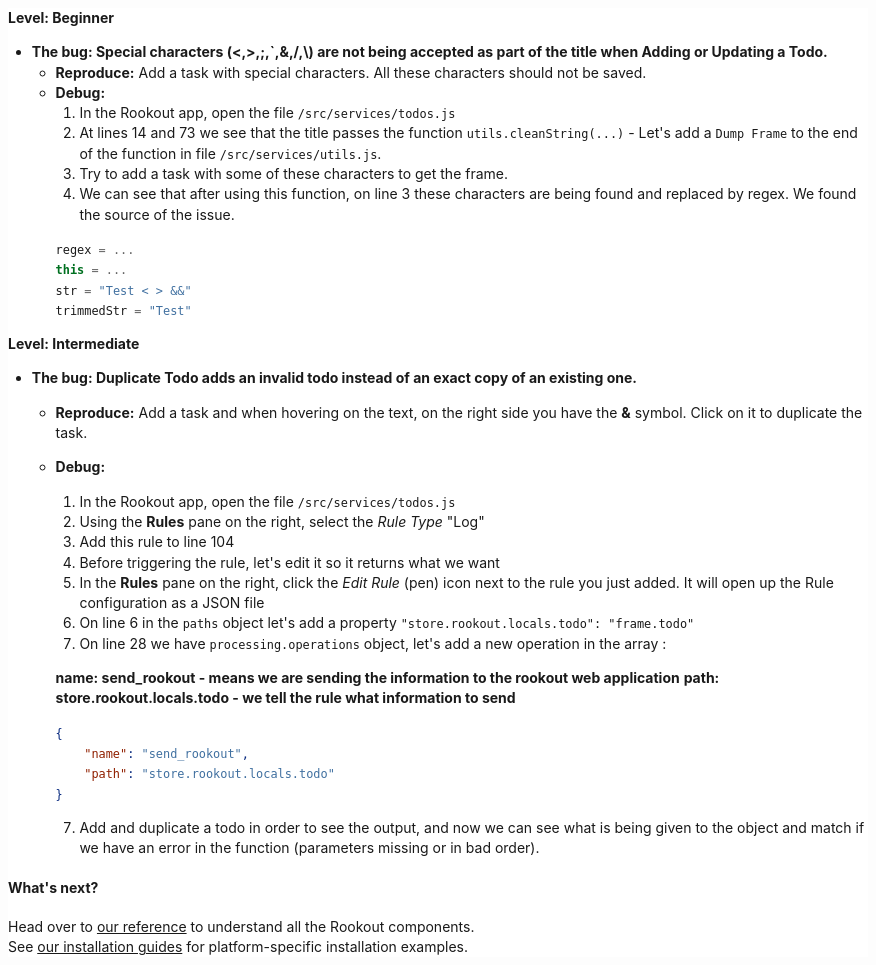 __Level: Beginner__
- __The bug: Special characters (<,>,;,`,&,/,\\) are not being accepted as part of the title when Adding or Updating a Todo.__
    - **Reproduce:** Add a task with special characters. All these characters should not be saved.
    - **Debug:**
        1. In the Rookout app, open the file `/src/services/todos.js`
        2. At lines 14 and 73 we see that the title passes the function `utils.cleanString(...)` - Let's add a `Dump Frame` to the end of the function in file `/src/services/utils.js`.
        3. Try to add a task with some of these characters to get the frame.
        4. We can see that after using this function, on line 3 these characters are being found and replaced by regex. We found the source of the issue.
        ```javascript
        regex = ...
        this = ...
        str = "Test < > &&"
        trimmedStr = "Test"
        ```

__Level: Intermediate__
- __The bug: Duplicate Todo adds an invalid todo instead of an exact copy of an existing one.__
    - **Reproduce:** Add a task and when hovering on the text, on the right side you have the **&** symbol. Click on it to duplicate the task.
    - **Debug:**
        1. In the Rookout app, open the file `/src/services/todos.js`
        2. Using the **Rules** pane on the right, select the *Rule Type* "Log"
        3. Add this rule to line 104
        4. Before triggering the rule, let's edit it so it returns what we want
        5. In the **Rules** pane on the right, click the *Edit Rule* (pen) icon next to the rule you just added. It will open up the Rule configuration as a JSON file
        6. On line 6 in the `paths` object let's add a property `"store.rookout.locals.todo": "frame.todo"`
        7. On line 28 we have `processing.operations` object, let's add a new operation in the array :

        __name: send_rookout - means we are sending the information to the rookout web application__
        __path: store.rookout.locals.todo - we tell the rule what information to send__

        ```json
        {
            "name": "send_rookout",
            "path": "store.rookout.locals.todo"
        }
        ```
        
        7. Add and duplicate a todo in order to see the output, and now we can see what is being given to the object and match if we have an error in the function (parameters missing or in bad order).


#### What's next?

Head over to [our reference](reference-home.md) to understand all the Rookout components.   
See [our installation guides](installation-overview.md) for platform-specific installation examples.
</div>
<div id="page-content3" class="page-tab-content">
